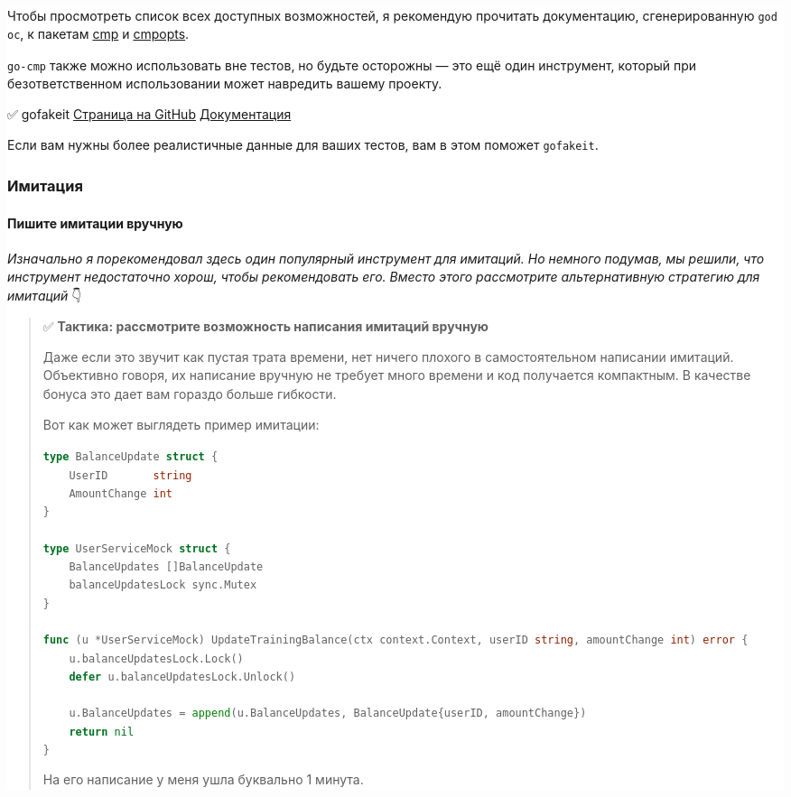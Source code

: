 Чтобы просмотреть список всех доступных возможностей, я рекомендую 
прочитать документацию, сгенерированную `godoc`, к пакетам [cmp](https://pkg.go.dev/github.com/google/go-cmp/cmp) 
и [cmpopts](https://pkg.go.dev/github.com/google/go-cmp/cmp/cmpopts).

`go-cmp` также можно использовать вне тестов, но будьте осторожны — это ещё
один инструмент, который при безответственном использовании может 
навредить вашему проекту.

✅ gofakeit [Страница на GitHub](https://github.com/brianvoe/gofakeit) [Документация](https://pkg.go.dev/github.com/brianvoe/gofakeit)

Если вам нужны более реалистичные данные для ваших тестов, вам в
этом поможет `gofakeit`.

### Имитация

#### Пишите имитации вручную

_Изначально я порекомендовал здесь один популярный инструмент для имитаций. 
Но немного подумав, мы решили, что инструмент недостаточно хорош, 
чтобы рекомендовать его. Вместо этого рассмотрите альтернативную 
стратегию для имитаций_ 👇

> ✅ **Тактика: рассмотрите возможность написания имитаций вручную**
> 
> Даже если это звучит как пустая трата времени, нет ничего плохого в 
> самостоятельном написании имитаций. Объективно говоря, их написание 
> вручную не требует много времени и код получается компактным.
> В качестве бонуса это дает вам гораздо больше гибкости.
> 
> Вот как может выглядеть пример имитации:
> 
> ```go
> type BalanceUpdate struct {
>	  UserID       string
>	  AmountChange int
> }
>
> type UserServiceMock struct {
>     BalanceUpdates []BalanceUpdate
>     balanceUpdatesLock sync.Mutex
> }
>
> func (u *UserServiceMock) UpdateTrainingBalance(ctx context.Context, userID string, amountChange int) error {
>     u.balanceUpdatesLock.Lock()
>     defer u.balanceUpdatesLock.Unlock()
>
>     u.BalanceUpdates = append(u.BalanceUpdates, BalanceUpdate{userID, amountChange})
>     return nil
> }
> ```
> 
> На его написание у меня ушла буквально 1 минута.
